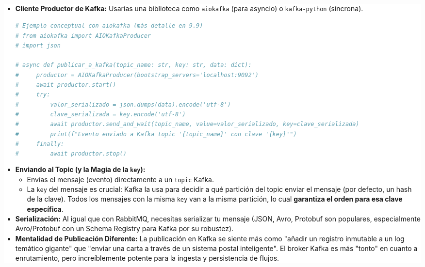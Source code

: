  * **Cliente Productor de Kafka:** Usarías una biblioteca como `aiokafka` (para asyncio) o `kafka-python` (síncrona).
    ```python
    # Ejemplo conceptual con aiokafka (más detalle en 9.9)
    # from aiokafka import AIOKafkaProducer
    # import json

    # async def publicar_a_kafka(topic_name: str, key: str, data: dict):
    #     productor = AIOKafkaProducer(bootstrap_servers='localhost:9092')
    #     await productor.start()
    #     try:
    #         valor_serializado = json.dumps(data).encode('utf-8')
    #         clave_serializada = key.encode('utf-8')
    #         await productor.send_and_wait(topic_name, value=valor_serializado, key=clave_serializada)
    #         print(f"Evento enviado a Kafka topic '{topic_name}' con clave '{key}'")
    #     finally:
    #         await productor.stop()
    ```
  * **Enviando al Topic (y la Magia de la `key`):**
      * Envías el mensaje (evento) directamente a un `topic` Kafka.
      * La `key` del mensaje es crucial: Kafka la usa para decidir a qué partición del topic enviar el mensaje (por defecto, un hash de la clave). Todos los mensajes con la misma `key` van a la misma partición, lo cual **garantiza el orden para esa clave específica**.
  * **Serialización:** Al igual que con RabbitMQ, necesitas serializar tu mensaje (JSON, Avro, Protobuf son populares, especialmente Avro/Protobuf con un Schema Registry para Kafka por su robustez).
  * **Mentalidad de Publicación Diferente:** La publicación en Kafka se siente más como "añadir un registro inmutable a un log temático gigante" que "enviar una carta a través de un sistema postal inteligente". El broker Kafka es más "tonto" en cuanto a enrutamiento, pero increíblemente potente para la ingesta y persistencia de flujos.
